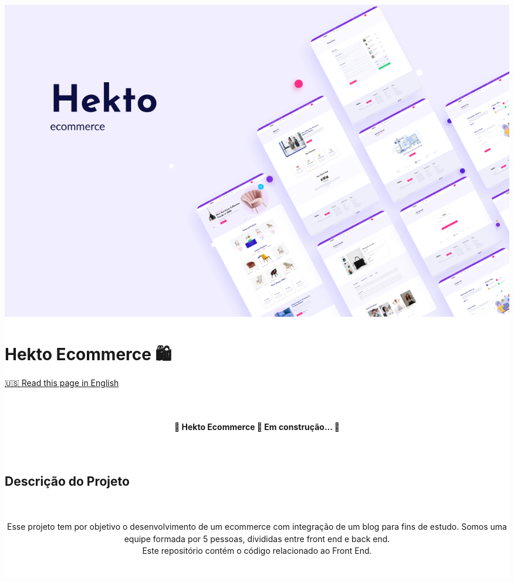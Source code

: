 <img src="./public/images/banner.png" alt="Hekto Ecommerce" width="100%">

<br>

# **Hekto Ecommerce 🛍️**

[🇺🇸 Read this page in English]('../hekto-ecommerce/README.md)

<br>

<h4 align="center"> 
	🚧  Hekto Ecommerce 🛒 Em construção...  🚧
</h4>

<br>

## **Descrição do Projeto**

<br>

<p align="center">Esse projeto tem por objetivo o desenvolvimento de um ecommerce com integração de um blog para fins de estudo. Somos uma equipe formada por 5 pessoas, divididas entre front end e back end. <br> Este repositório contém o código relacionado ao Front End.</p>

<br>
